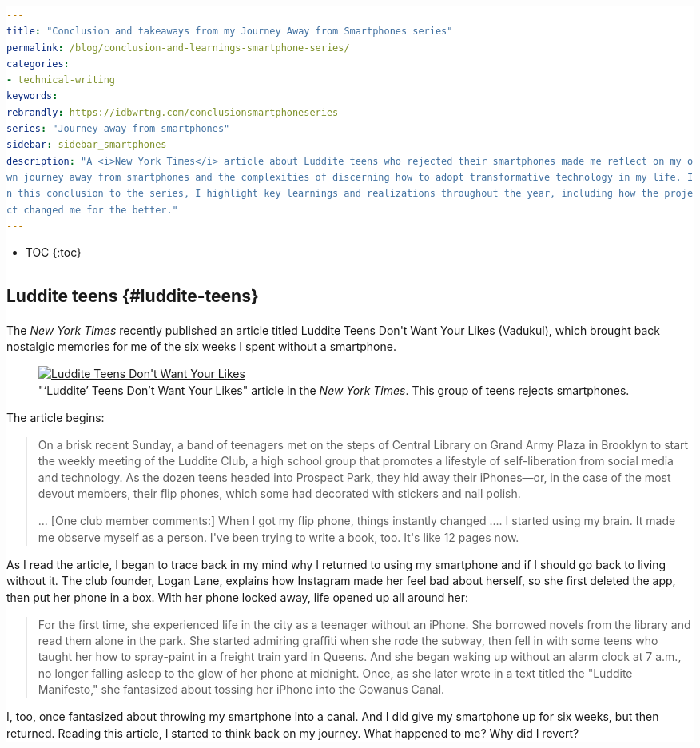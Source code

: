 ```yaml
---
title: "Conclusion and takeaways from my Journey Away from Smartphones series"
permalink: /blog/conclusion-and-learnings-smartphone-series/
categories:
- technical-writing
keywords:
rebrandly: https://idbwrtng.com/conclusionsmartphoneseries
series: "Journey away from smartphones"
sidebar: sidebar_smartphones
description: "A <i>New York Times</i> article about Luddite teens who rejected their smartphones made me reflect on my own journey away from smartphones and the complexities of discerning how to adopt transformative technology in my life. In this conclusion to the series, I highlight key learnings and realizations throughout the year, including how the project changed me for the better."
---
```


* TOC
{:toc}

## Luddite teens {#luddite-teens}

The _New York Times_ recently published an article titled [Luddite Teens Don't Want Your Likes](https://www.nytimes.com/2022/12/15/style/teens-social-media.html) (Vadukul), which brought back nostalgic memories for me of the six weeks I spent without a smartphone. 

<figure><a href="https://www.nytimes.com/2022/12/15/style/teens-social-media.html"><img src="https://s3.us-west-1.wasabisys.com/idbwmedia.com/images/nytimesarticleludditeteens.jpg" alt="Luddite Teens Don't Want Your Likes" /></a><figcaption>"‘Luddite’ Teens Don’t Want Your Likes" article in the <i>New York Times</i>. This group of teens rejects smartphones.</figcaption></figure>

The article begins:

> On a brisk recent Sunday, a band of teenagers met on the steps of Central Library on Grand Army Plaza in Brooklyn to start the weekly meeting of the Luddite Club, a high school group that promotes a lifestyle of self-liberation from social media and technology. As the dozen teens headed into Prospect Park, they hid away their iPhones—or, in the case of the most devout members, their flip phones, which some had decorated with stickers and nail polish.
> 
> ... [One club member comments:] When I got my flip phone, things instantly changed .... I started using my brain. It made me observe myself as a person. I've been trying to write a book, too. It's like 12 pages now.

As I read the article, I began to trace back in my mind why I returned to using my smartphone and if I should go back to living without it. The club founder, Logan Lane, explains how Instagram made her feel bad about herself, so she first deleted the app, then put her phone in a box. With her phone locked away, life opened up all around her:

> For the first time, she experienced life in the city as a teenager without an iPhone. She borrowed novels from the library and read them alone in the park. She started admiring graffiti when she rode the subway, then fell in with some teens who taught her how to spray-paint in a freight train yard in Queens. And she began waking up without an alarm clock at 7 a.m., no longer falling asleep to the glow of her phone at midnight. Once, as she later wrote in a text titled the "Luddite Manifesto," she fantasized about tossing her iPhone into the Gowanus Canal.

I, too, once fantasized about throwing my smartphone into a canal. And I did give my smartphone up for six weeks, but then returned. Reading this article, I started to think back on my journey. What happened to me? Why did I revert?
